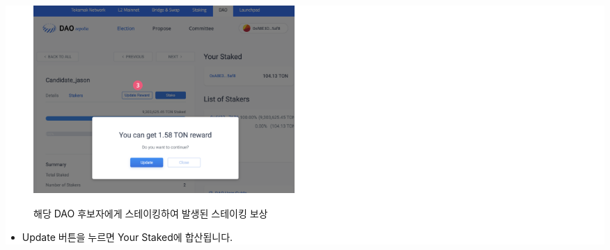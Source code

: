 <figure><img src="../../../../.gitbook/assets/image (365).png" alt="" width="375"><figcaption><p>해당 DAO 후보자에게 스테이킹하여 발생된 스테이킹 보상</p></figcaption></figure>

* Update 버튼을 누르면 Your Staked에 합산됩니다.&#x20;
